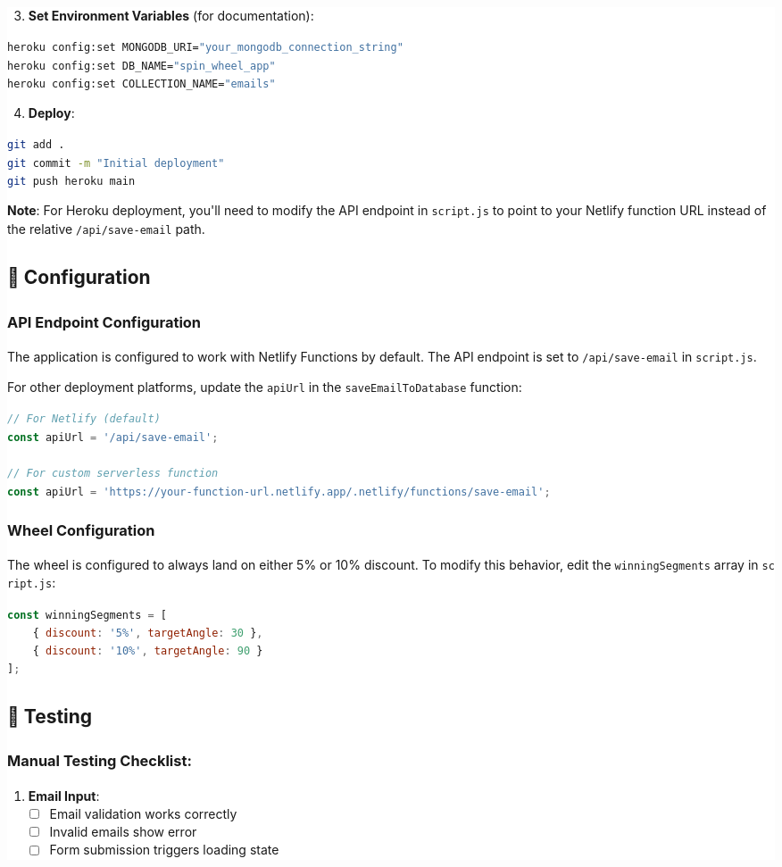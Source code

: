 3. **Set Environment Variables** (for documentation):
```bash
heroku config:set MONGODB_URI="your_mongodb_connection_string"
heroku config:set DB_NAME="spin_wheel_app"
heroku config:set COLLECTION_NAME="emails"
```

4. **Deploy**:
```bash
git add .
git commit -m "Initial deployment"
git push heroku main
```

**Note**: For Heroku deployment, you'll need to modify the API endpoint in `script.js` to point to your Netlify function URL instead of the relative `/api/save-email` path.

## 🔧 Configuration

### API Endpoint Configuration

The application is configured to work with Netlify Functions by default. The API endpoint is set to `/api/save-email` in `script.js`.

For other deployment platforms, update the `apiUrl` in the `saveEmailToDatabase` function:

```javascript
// For Netlify (default)
const apiUrl = '/api/save-email';

// For custom serverless function
const apiUrl = 'https://your-function-url.netlify.app/.netlify/functions/save-email';
```

### Wheel Configuration

The wheel is configured to always land on either 5% or 10% discount. To modify this behavior, edit the `winningSegments` array in `script.js`:

```javascript
const winningSegments = [
    { discount: '5%', targetAngle: 30 },
    { discount: '10%', targetAngle: 90 }
];
```

## 📱 Testing

### Manual Testing Checklist:

1. **Email Input**:
   - [ ] Email validation works correctly
   - [ ] Invalid emails show error
   - [ ] Form submission triggers loading state
